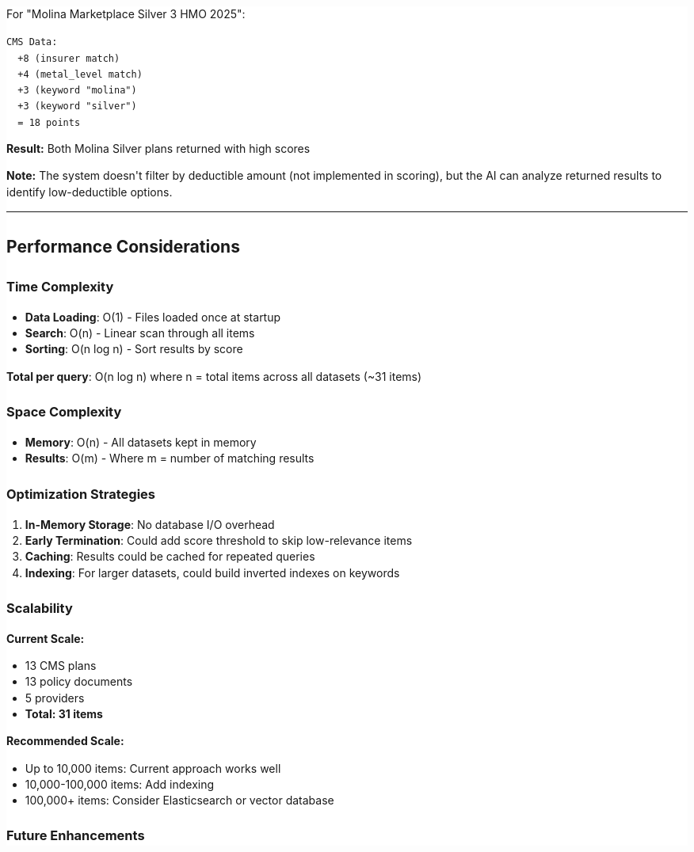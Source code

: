 For "Molina Marketplace Silver 3 HMO 2025":
```
CMS Data:
  +8 (insurer match)
  +4 (metal_level match)
  +3 (keyword "molina")
  +3 (keyword "silver")
  = 18 points
```

**Result:** Both Molina Silver plans returned with high scores

**Note:** The system doesn't filter by deductible amount (not implemented in scoring), but the AI can analyze returned results to identify low-deductible options.

---

## Performance Considerations

### Time Complexity

- **Data Loading**: O(1) - Files loaded once at startup
- **Search**: O(n) - Linear scan through all items
- **Sorting**: O(n log n) - Sort results by score

**Total per query**: O(n log n) where n = total items across all datasets (~31 items)

### Space Complexity

- **Memory**: O(n) - All datasets kept in memory
- **Results**: O(m) - Where m = number of matching results

### Optimization Strategies

1. **In-Memory Storage**: No database I/O overhead
2. **Early Termination**: Could add score threshold to skip low-relevance items
3. **Caching**: Results could be cached for repeated queries
4. **Indexing**: For larger datasets, could build inverted indexes on keywords

### Scalability

**Current Scale:**
- 13 CMS plans
- 13 policy documents
- 5 providers
- **Total: 31 items**

**Recommended Scale:**
- Up to 10,000 items: Current approach works well
- 10,000-100,000 items: Add indexing
- 100,000+ items: Consider Elasticsearch or vector database

### Future Enhancements

